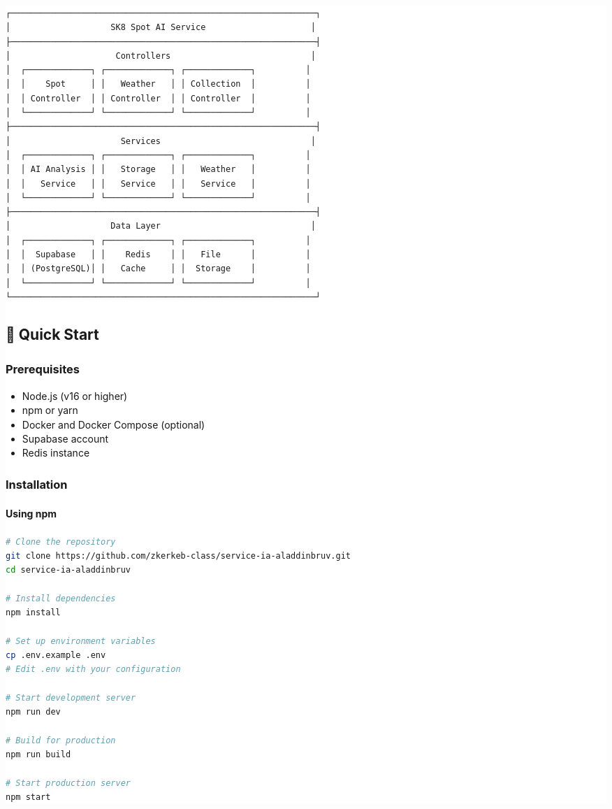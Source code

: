 ```
┌─────────────────────────────────────────────────────────────┐
│                    SK8 Spot AI Service                     │
├─────────────────────────────────────────────────────────────┤
│                     Controllers                            │
│  ┌─────────────┐ ┌─────────────┐ ┌─────────────┐          │
│  │    Spot     │ │   Weather   │ │ Collection  │          │
│  │ Controller  │ │ Controller  │ │ Controller  │          │
│  └─────────────┘ └─────────────┘ └─────────────┘          │
├─────────────────────────────────────────────────────────────┤
│                      Services                              │
│  ┌─────────────┐ ┌─────────────┐ ┌─────────────┐          │
│  │ AI Analysis │ │   Storage   │ │   Weather   │          │
│  │   Service   │ │   Service   │ │   Service   │          │
│  └─────────────┘ └─────────────┘ └─────────────┘          │
├─────────────────────────────────────────────────────────────┤
│                    Data Layer                              │
│  ┌─────────────┐ ┌─────────────┐ ┌─────────────┐          │
│  │  Supabase   │ │    Redis    │ │   File      │          │
│  │ (PostgreSQL)│ │   Cache     │ │  Storage    │          │
│  └─────────────┘ └─────────────┘ └─────────────┘          │
└─────────────────────────────────────────────────────────────┘
```

## 🚀 Quick Start

### Prerequisites
- Node.js (v16 or higher)
- npm or yarn
- Docker and Docker Compose (optional)
- Supabase account
- Redis instance

### Installation

#### Using npm
```bash
# Clone the repository
git clone https://github.com/zkerkeb-class/service-ia-aladdinbruv.git
cd service-ia-aladdinbruv

# Install dependencies
npm install

# Set up environment variables
cp .env.example .env
# Edit .env with your configuration

# Start development server
npm run dev

# Build for production
npm run build

# Start production server
npm start
```
